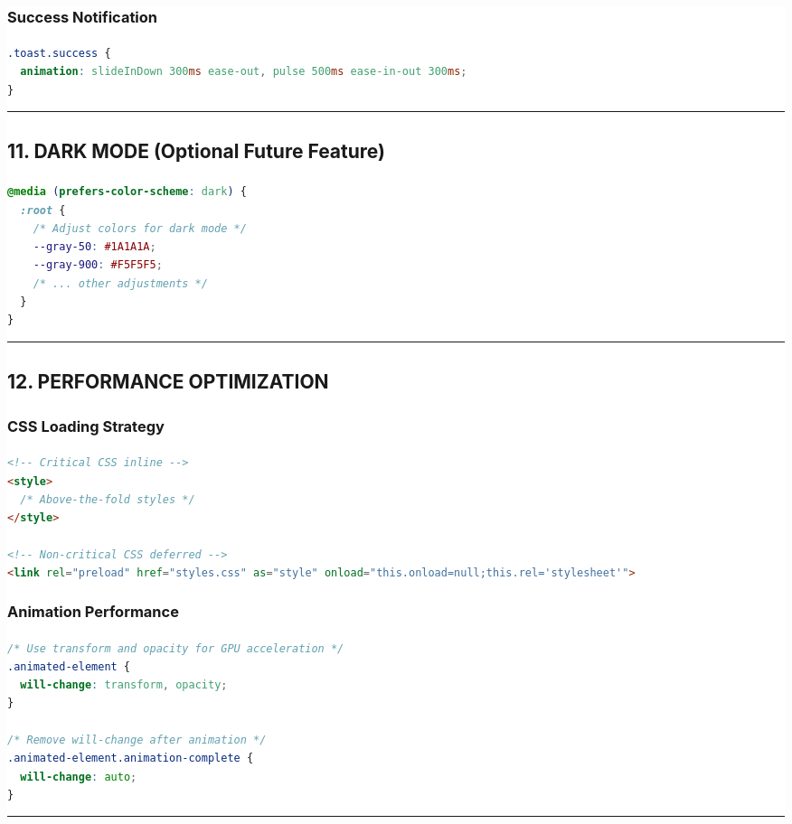 ### Success Notification
```css
.toast.success {
  animation: slideInDown 300ms ease-out, pulse 500ms ease-in-out 300ms;
}
```

---

## 11. DARK MODE (Optional Future Feature)

```css
@media (prefers-color-scheme: dark) {
  :root {
    /* Adjust colors for dark mode */
    --gray-50: #1A1A1A;
    --gray-900: #F5F5F5;
    /* ... other adjustments */
  }
}
```

---

## 12. PERFORMANCE OPTIMIZATION

### CSS Loading Strategy
```html
<!-- Critical CSS inline -->
<style>
  /* Above-the-fold styles */
</style>

<!-- Non-critical CSS deferred -->
<link rel="preload" href="styles.css" as="style" onload="this.onload=null;this.rel='stylesheet'">
```

### Animation Performance
```css
/* Use transform and opacity for GPU acceleration */
.animated-element {
  will-change: transform, opacity;
}

/* Remove will-change after animation */
.animated-element.animation-complete {
  will-change: auto;
}
```

---
